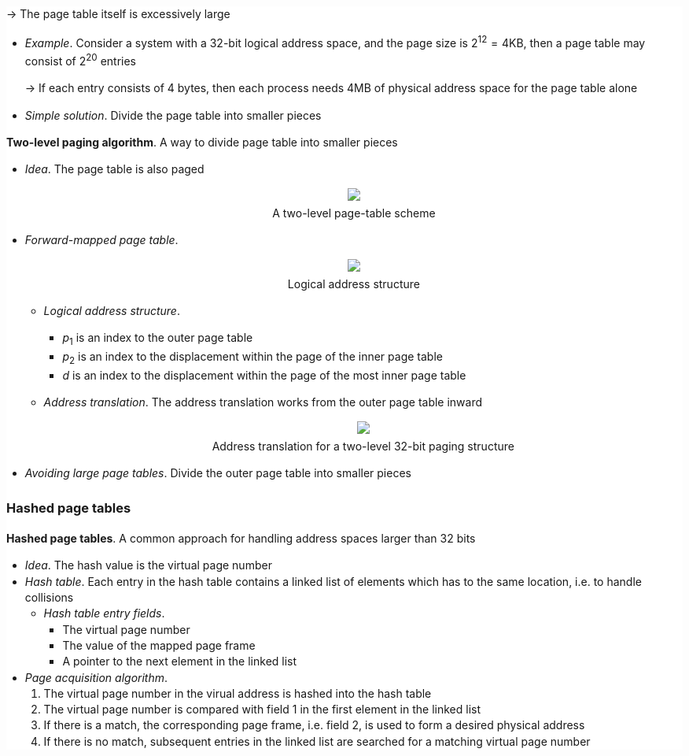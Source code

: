 $\to$ The page table itself is excessively large
* *Example*. Consider a system with a 32-bit logical address space, and the page size is $2^{12}=4$KB, then a page table may consist of $2^{20}$ entries

    $\to$ If each entry consists of 4 bytes, then each process needs 4MB of physical address space for the page table alone
* *Simple solution*. Divide the page table into smaller pieces

**Two-level paging algorithm**. A way to divide page table into smaller pieces
* *Idea*. The page table is also paged

    <div style="text-align:center">
        <img src="https://i.imgur.com/oUmWoyr.png">
        <figcaption>A two-level page-table scheme</figcaption>
    </div>

* *Forward-mapped page table*. 

    <div style="text-align:center">
        <img src="https://i.imgur.com/aDlsPuc.png">
        <figcaption>Logical address structure</figcaption>
    </div>

    * *Logical address structure*.
        * $p_1$ is an index to the outer page table
        * $p_2$ is an index to the displacement within the page of the inner page table
        * $d$ is an index to the displacement within the page of the most inner page table
    * *Address translation*. The address translation works from the outer page table inward

        <div style="text-align:center">
            <img src="https://i.imgur.com/5r1r5zT.png">
            <figcaption>Address translation for a two-level 32-bit paging structure</figcaption>
        </div>

* *Avoiding large page tables*. Divide the outer page table into smaller pieces

### Hashed page tables
**Hashed page tables**. A common approach for handling address spaces larger than 32 bits
* *Idea*. The hash value is the virtual page number
* *Hash table*. Each entry in the hash table contains a linked list of elements which has to the same location, i.e. to handle collisions
    * *Hash table entry fields*.
        * The virtual page number
        * The value of the mapped page frame
        * A pointer to the next element in the linked list
* *Page acquisition algorithm*.
    1. The virtual page number in the virual address is hashed into the hash table
    2. The virtual page number is compared with field 1 in the first element in the linked list
    3. If there is a match, the corresponding page frame, i.e. field 2, is used to form a desired physical address
    4. If there is no match, subsequent entries in the linked list are searched for a matching virtual page number
